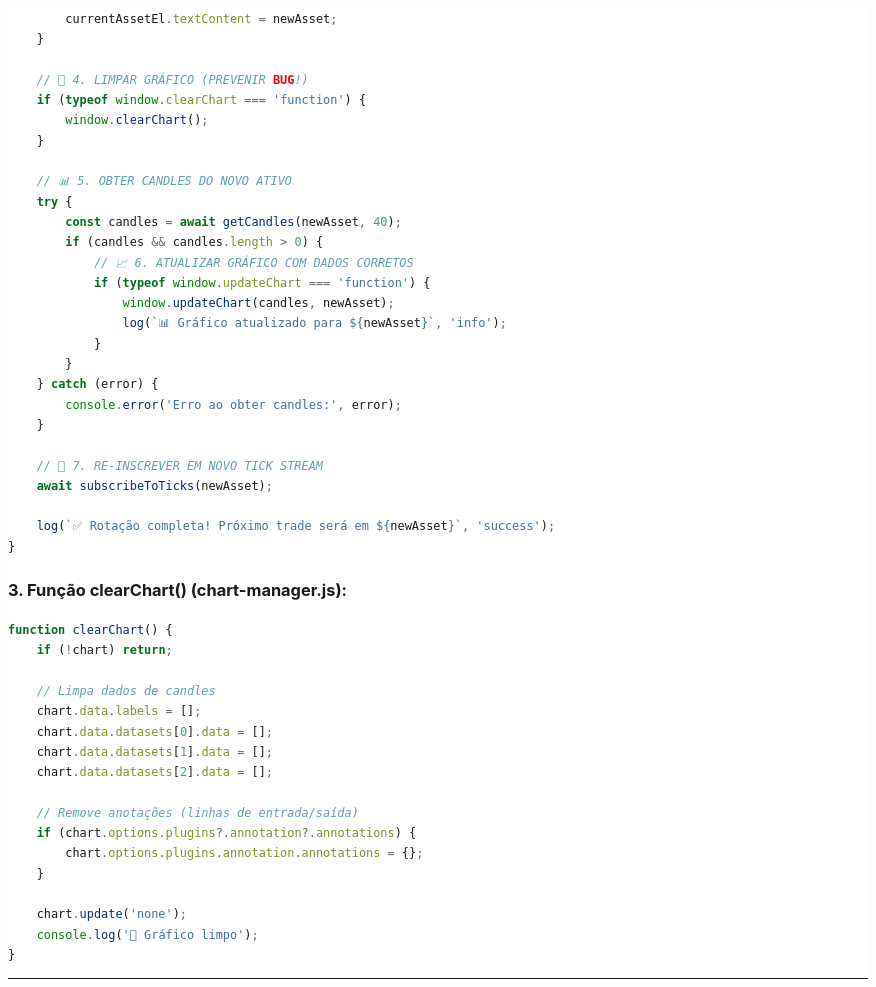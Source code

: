 ```javascript
        currentAssetEl.textContent = newAsset;
    }
    
    // 🧹 4. LIMPAR GRÁFICO (PREVENIR BUG!)
    if (typeof window.clearChart === 'function') {
        window.clearChart();
    }
    
    // 📊 5. OBTER CANDLES DO NOVO ATIVO
    try {
        const candles = await getCandles(newAsset, 40);
        if (candles && candles.length > 0) {
            // 📈 6. ATUALIZAR GRÁFICO COM DADOS CORRETOS
            if (typeof window.updateChart === 'function') {
                window.updateChart(candles, newAsset);
                log(`📊 Gráfico atualizado para ${newAsset}`, 'info');
            }
        }
    } catch (error) {
        console.error('Erro ao obter candles:', error);
    }
    
    // 📡 7. RE-INSCREVER EM NOVO TICK STREAM
    await subscribeToTicks(newAsset);
    
    log(`✅ Rotação completa! Próximo trade será em ${newAsset}`, 'success');
}
```

### **3. Função clearChart() (chart-manager.js):**

```javascript
function clearChart() {
    if (!chart) return;
    
    // Limpa dados de candles
    chart.data.labels = [];
    chart.data.datasets[0].data = [];
    chart.data.datasets[1].data = [];
    chart.data.datasets[2].data = [];
    
    // Remove anotações (linhas de entrada/saída)
    if (chart.options.plugins?.annotation?.annotations) {
        chart.options.plugins.annotation.annotations = {};
    }
    
    chart.update('none');
    console.log('🧹 Gráfico limpo');
}
```

---